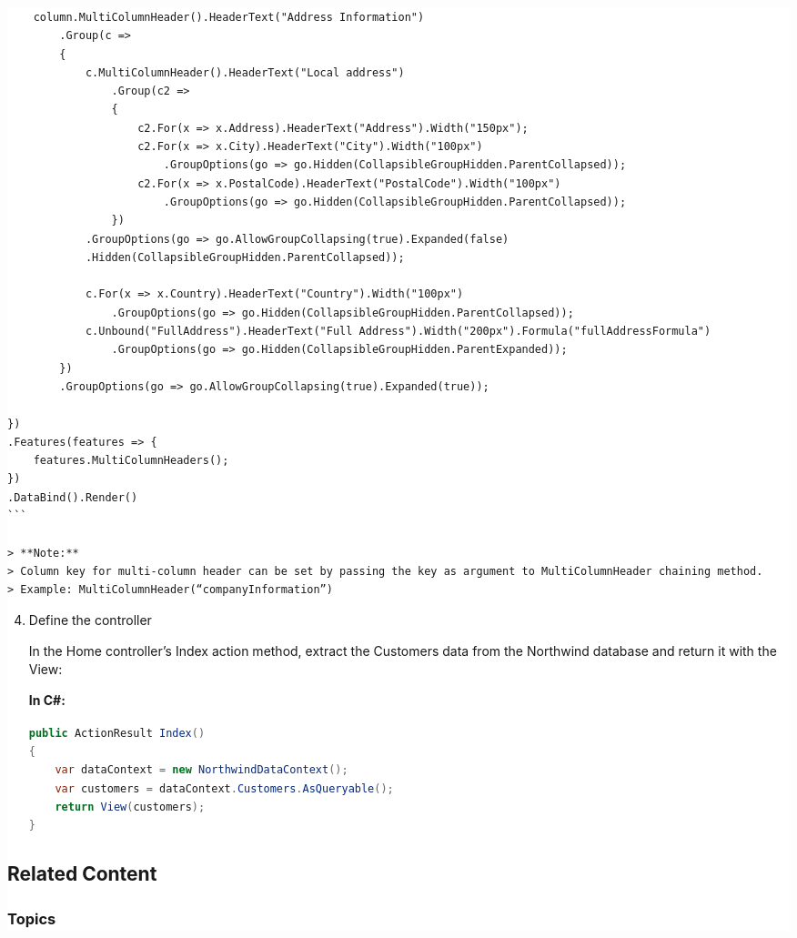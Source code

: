         column.MultiColumnHeader().HeaderText("Address Information")
            .Group(c =>
            {
                c.MultiColumnHeader().HeaderText("Local address")
                    .Group(c2 =>
                    {
                        c2.For(x => x.Address).HeaderText("Address").Width("150px");
                        c2.For(x => x.City).HeaderText("City").Width("100px")
                            .GroupOptions(go => go.Hidden(CollapsibleGroupHidden.ParentCollapsed));
                        c2.For(x => x.PostalCode).HeaderText("PostalCode").Width("100px")
                            .GroupOptions(go => go.Hidden(CollapsibleGroupHidden.ParentCollapsed));
                    })
                .GroupOptions(go => go.AllowGroupCollapsing(true).Expanded(false)
                .Hidden(CollapsibleGroupHidden.ParentCollapsed));

                c.For(x => x.Country).HeaderText("Country").Width("100px")
                    .GroupOptions(go => go.Hidden(CollapsibleGroupHidden.ParentCollapsed));
                c.Unbound("FullAddress").HeaderText("Full Address").Width("200px").Formula("fullAddressFormula")
                    .GroupOptions(go => go.Hidden(CollapsibleGroupHidden.ParentExpanded));
            })
            .GroupOptions(go => go.AllowGroupCollapsing(true).Expanded(true));

    })
	.Features(features => { 
	    features.MultiColumnHeaders();
	})
	.DataBind().Render()
	```

	> **Note:**
	> Column key for multi-column header can be set by passing the key as argument to MultiColumnHeader chaining method.
	> Example: MultiColumnHeader(“companyInformation”)

4. Define the controller <a id="ccg-mvc-define-controller"></a>

	In the Home controller’s Index action method, extract the Customers data from the Northwind database and return it with the View:
	
	**In C#:**
	
	```csharp
	public ActionResult Index()
	{
	    var dataContext = new NorthwindDataContext();
	    var customers = dataContext.Customers.AsQueryable();
	    return View(customers);
	}
	```



## <a id="related-content"></a> Related Content

### <a id="topics"></a> Topics
